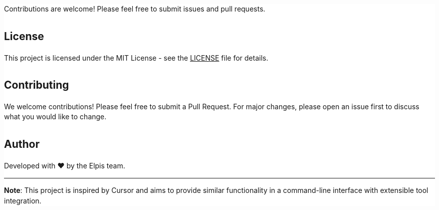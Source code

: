 Contributions are welcome! Please feel free to submit issues and pull requests.

## License

This project is licensed under the MIT License - see the [LICENSE](LICENSE) file for details.

## Contributing

We welcome contributions! Please feel free to submit a Pull Request. For major changes, please open an issue first to discuss what you would like to change.

## Author

Developed with ❤️ by the Elpis team.

---

**Note**: This project is inspired by Cursor and aims to provide similar functionality in a command-line interface with extensible tool integration.
